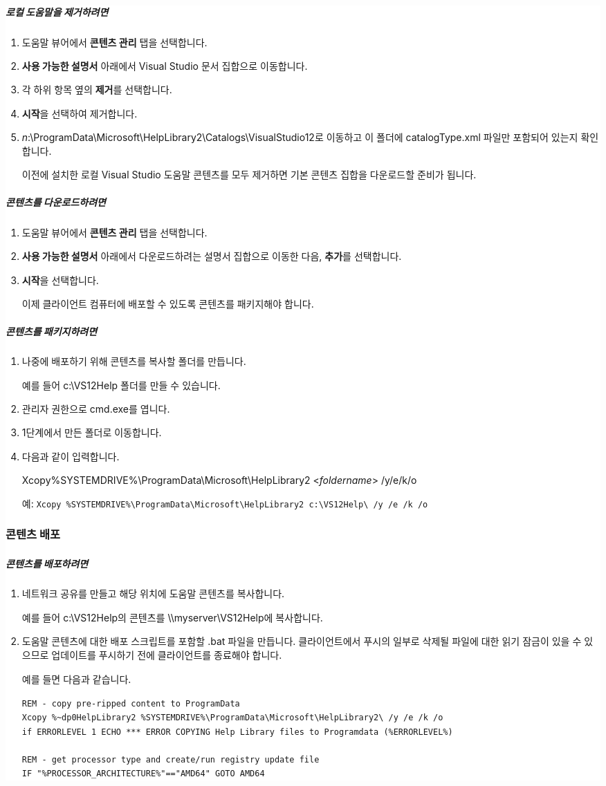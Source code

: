 ##### <a name="to-uninstall-local-help"></a>로컬 도움말을 제거하려면

1. 도움말 뷰어에서 **콘텐츠 관리** 탭을 선택합니다.

2. **사용 가능한 설명서** 아래에서 Visual Studio 문서 집합으로 이동합니다.

3. 각 하위 항목 옆의 **제거**를 선택합니다.

4. **시작**을 선택하여 제거합니다.

5. *n*:\ProgramData\Microsoft\HelpLibrary2\Catalogs\VisualStudio12로 이동하고 이 폴더에 catalogType.xml 파일만 포함되어 있는지 확인합니다.

   이전에 설치한 로컬 Visual Studio 도움말 콘텐츠를 모두 제거하면 기본 콘텐츠 집합을 다운로드할 준비가 됩니다.

##### <a name="to-download-the-content"></a>콘텐츠를 다운로드하려면

1. 도움말 뷰어에서 **콘텐츠 관리** 탭을 선택합니다.

2. **사용 가능한 설명서** 아래에서 다운로드하려는 설명서 집합으로 이동한 다음, **추가**를 선택합니다.

3. **시작**을 선택합니다.

   이제 클라이언트 컴퓨터에 배포할 수 있도록 콘텐츠를 패키지해야 합니다.

##### <a name="to-package-the-content"></a>콘텐츠를 패키지하려면

1. 나중에 배포하기 위해 콘텐츠를 복사할 폴더를 만듭니다.

     예를 들어 c:\VS12Help 폴더를 만들 수 있습니다.

2. 관리자 권한으로 cmd.exe를 엽니다.

3. 1단계에서 만든 폴더로 이동합니다.

4. 다음과 같이 입력합니다.

     Xcopy%SYSTEMDRIVE%\ProgramData\Microsoft\HelpLibrary2 \<*foldername*> \/y/e/k/o

     예: `Xcopy %SYSTEMDRIVE%\ProgramData\Microsoft\HelpLibrary2 c:\VS12Help\ /y /e /k /o`

### <a name="deploying-the-content"></a>콘텐츠 배포

##### <a name="to-deploy-the-content"></a>콘텐츠를 배포하려면

1. 네트워크 공유를 만들고 해당 위치에 도움말 콘텐츠를 복사합니다.

     예를 들어 c:\VS12Help의 콘텐츠를 \\\myserver\VS12Help에 복사합니다.

2. 도움말 콘텐츠에 대한 배포 스크립트를 포함할 .bat 파일을 만듭니다. 클라이언트에서 푸시의 일부로 삭제될 파일에 대한 읽기 잠금이 있을 수 있으므로 업데이트를 푸시하기 전에 클라이언트를 종료해야 합니다.

     예를 들면 다음과 같습니다.

    ```
    REM - copy pre-ripped content to ProgramData
    Xcopy %~dp0HelpLibrary2 %SYSTEMDRIVE%\ProgramData\Microsoft\HelpLibrary2\ /y /e /k /o
    if ERRORLEVEL 1 ECHO *** ERROR COPYING Help Library files to Programdata (%ERRORLEVEL%)

    REM - get processor type and create/run registry update file
    IF "%PROCESSOR_ARCHITECTURE%"=="AMD64" GOTO AMD64
